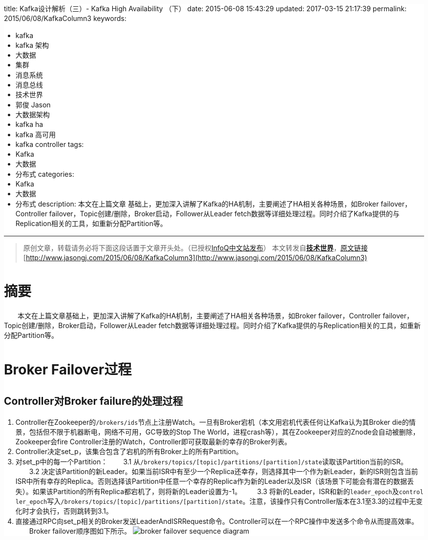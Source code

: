 title: Kafka设计解析（三）- Kafka High Availability （下）
date: 2015-06-08 15:43:29
updated: 2017-03-15 21:17:39
permalink: 2015/06/08/KafkaColumn3
keywords:
  - kafka
  - kafka 架构
  - 大数据
  - 集群
  - 消息系统
  - 消息总线
  - 技术世界
  - 郭俊 Jason
  - 大数据架构
  - kafka ha
  - kafka 高可用
  - kafka controller
tags:
  - Kafka
  - 大数据
  - 分布式
categories:
  - Kafka
  - 大数据
  - 分布式
description: 本文在上篇文章 基础上，更加深入讲解了Kafka的HA机制，主要阐述了HA相关各种场景，如Broker failover，Controller failover，Topic创建/删除，Broker启动，Follower从Leader fetch数据等详细处理过程。同时介绍了Kafka提供的与Replication相关的工具，如重新分配Partition等。
------

>原创文章，转载请务必将下面这段话置于文章开头处。（已授权[InfoQ中文站发布](http://www.infoq.com/cn/articles/kafka-analysis-part-3)）
>本文转发自[**技术世界**](http://www.jasongj.com)，[原文链接](http://www.jasongj.com/2015/06/08/KafkaColumn3)　[http://www.jasongj.com/2015/06/08/KafkaColumn3](http://www.jasongj.com/2015/06/08/KafkaColumn3)

# 摘要
　　本文在上篇文章基础上，更加深入讲解了Kafka的HA机制，主要阐述了HA相关各种场景，如Broker failover，Controller failover，Topic创建/删除，Broker启动，Follower从Leader fetch数据等详细处理过程。同时介绍了Kafka提供的与Replication相关的工具，如重新分配Partition等。

# Broker Failover过程
## Controller对Broker failure的处理过程
 1. Controller在Zookeeper的`/brokers/ids`节点上注册Watch。一旦有Broker宕机（本文用宕机代表任何让Kafka认为其Broker die的情景，包括但不限于机器断电，网络不可用，GC导致的Stop The World，进程crash等），其在Zookeeper对应的Znode会自动被删除，Zookeeper会fire Controller注册的Watch，Controller即可获取最新的幸存的Broker列表。
 2. Controller决定set_p，该集合包含了宕机的所有Broker上的所有Partition。
 3. 对set_p中的每一个Partition：
　　3.1 从`/brokers/topics/[topic]/partitions/[partition]/state`读取该Partition当前的ISR。
　　3.2 决定该Partition的新Leader。如果当前ISR中有至少一个Replica还幸存，则选择其中一个作为新Leader，新的ISR则包含当前ISR中所有幸存的Replica。否则选择该Partition中任意一个幸存的Replica作为新的Leader以及ISR（该场景下可能会有潜在的数据丢失）。如果该Partition的所有Replica都宕机了，则将新的Leader设置为-1。
　　3.3 将新的Leader，ISR和新的`leader_epoch`及`controller_epoch`写入`/brokers/topics/[topic]/partitions/[partition]/state`。注意，该操作只有Controller版本在3.1至3.3的过程中无变化时才会执行，否则跳转到3.1。
 4. 直接通过RPC向set_p相关的Broker发送LeaderAndISRRequest命令。Controller可以在一个RPC操作中发送多个命令从而提高效率。
　　Broker failover顺序图如下所示。
![broker failover sequence diagram ](http://www.jasongj.com/img/KafkaColumn2/kafka_broker_failover.png)
